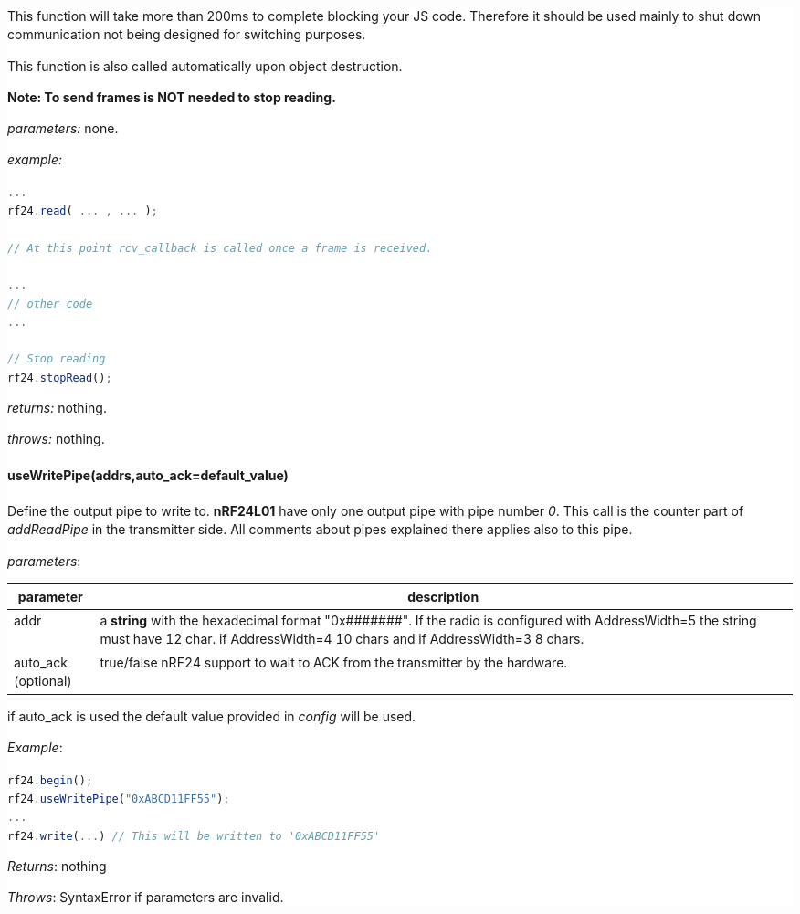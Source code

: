This function will take more than 200ms to complete blocking your JS code. Therefore it should be used mainly to shut down communication not being designed for switching purposes.

This function is also called automatically upon object destruction.

__Note: To send frames is NOT needed to stop reading.__

*parameters:* none.

*example:*

```javascript
...
rf24.read( ... , ... );

// At this point rcv_callback is called once a frame is received.

...
// other code
...

// Stop reading
rf24.stopRead();

```

*returns:* nothing.

*throws:* nothing.

#### useWritePipe(addrs,auto_ack=default_value)
Define the output pipe to write to. __nRF24L01__ have only one output pipe with
pipe number *0*. This call is the counter part of *addReadPipe* in the transmitter side.
All comments about pipes explained there applies also to this pipe.

*parameters*:

| parameter | description |
| --------- | ----------- |
| addr      | a **string** with the hexadecimal format "0x#######". If the radio is configured with AddressWidth=5 the string must have 12 char. if AddressWidth=4 10 chars and if AddressWidth=3 8 chars. |
| auto_ack (optional) | true/false nRF24 support to wait to ACK from the transmitter by the hardware. |

if auto_ack is used the default value provided in *config* will be used.

*Example*:

```javascript
rf24.begin();
rf24.useWritePipe("0xABCD11FF55");
...
rf24.write(...) // This will be written to '0xABCD11FF55'

```

*Returns*: nothing

*Throws*: SyntaxError if parameters are invalid.
